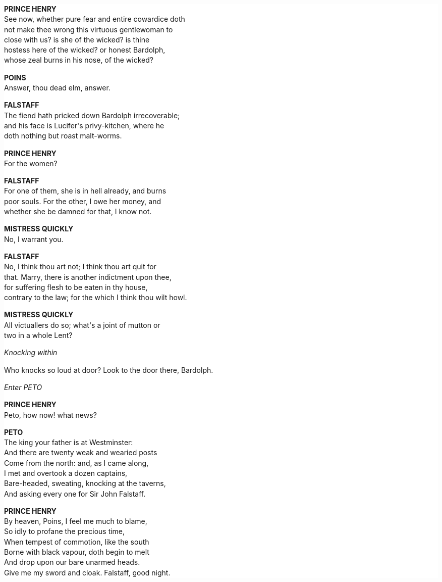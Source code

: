 **PRINCE HENRY**  
See now, whether pure fear and entire cowardice doth  
not make thee wrong this virtuous gentlewoman to  
close with us? is she of the wicked? is thine  
hostess here of the wicked? or honest Bardolph,  
whose zeal burns in his nose, of the wicked?

**POINS**  
Answer, thou dead elm, answer.

**FALSTAFF**  
The fiend hath pricked down Bardolph irrecoverable;  
and his face is Lucifer's privy-kitchen, where he  
doth nothing but roast malt-worms.

**PRINCE HENRY**  
For the women?

**FALSTAFF**  
For one of them, she is in hell already, and burns  
poor souls. For the other, I owe her money, and  
whether she be damned for that, I know not.

**MISTRESS QUICKLY**  
No, I warrant you.

**FALSTAFF**  
No, I think thou art not; I think thou art quit for  
that. Marry, there is another indictment upon thee,  
for suffering flesh to be eaten in thy house,  
contrary to the law; for the which I think thou wilt howl.

**MISTRESS QUICKLY**  
All victuallers do so; what's a joint of mutton or  
two in a whole Lent?

*Knocking within*

Who knocks so loud at door? Look to the door there, Bardolph.

*Enter PETO*

**PRINCE HENRY**  
Peto, how now! what news?

**PETO**  
The king your father is at Westminster:  
And there are twenty weak and wearied posts  
Come from the north: and, as I came along,  
I met and overtook a dozen captains,  
Bare-headed, sweating, knocking at the taverns,  
And asking every one for Sir John Falstaff.

**PRINCE HENRY**  
By heaven, Poins, I feel me much to blame,  
So idly to profane the precious time,  
When tempest of commotion, like the south  
Borne with black vapour, doth begin to melt  
And drop upon our bare unarmed heads.  
Give me my sword and cloak. Falstaff, good night.
